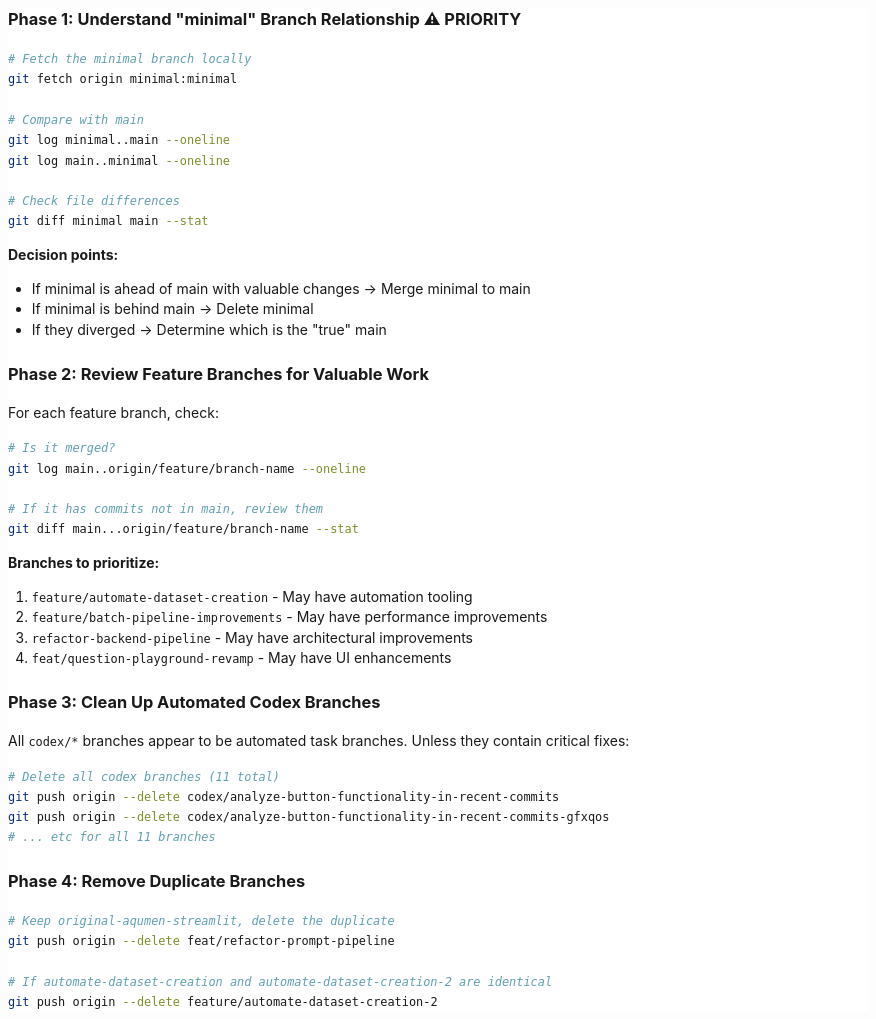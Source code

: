 ### Phase 1: Understand "minimal" Branch Relationship ⚠️ PRIORITY

```bash
# Fetch the minimal branch locally
git fetch origin minimal:minimal

# Compare with main
git log minimal..main --oneline
git log main..minimal --oneline

# Check file differences
git diff minimal main --stat
```

**Decision points:**
- If minimal is ahead of main with valuable changes → Merge minimal to main
- If minimal is behind main → Delete minimal
- If they diverged → Determine which is the "true" main

### Phase 2: Review Feature Branches for Valuable Work

For each feature branch, check:
```bash
# Is it merged?
git log main..origin/feature/branch-name --oneline

# If it has commits not in main, review them
git diff main...origin/feature/branch-name --stat
```

**Branches to prioritize:**
1. `feature/automate-dataset-creation` - May have automation tooling
2. `feature/batch-pipeline-improvements` - May have performance improvements
3. `refactor-backend-pipeline` - May have architectural improvements
4. `feat/question-playground-revamp` - May have UI enhancements

### Phase 3: Clean Up Automated Codex Branches

All `codex/*` branches appear to be automated task branches. Unless they contain critical fixes:

```bash
# Delete all codex branches (11 total)
git push origin --delete codex/analyze-button-functionality-in-recent-commits
git push origin --delete codex/analyze-button-functionality-in-recent-commits-gfxqos
# ... etc for all 11 branches
```

### Phase 4: Remove Duplicate Branches

```bash
# Keep original-aqumen-streamlit, delete the duplicate
git push origin --delete feat/refactor-prompt-pipeline

# If automate-dataset-creation and automate-dataset-creation-2 are identical
git push origin --delete feature/automate-dataset-creation-2
```
